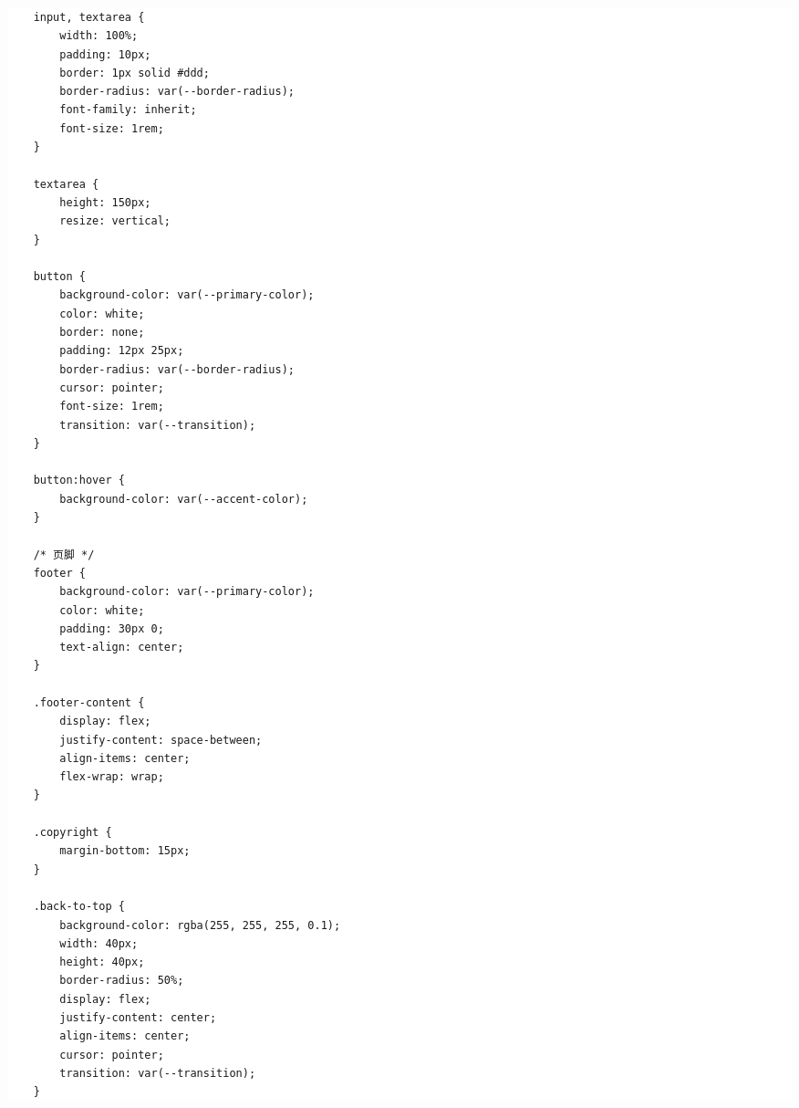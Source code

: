         input, textarea {
            width: 100%;
            padding: 10px;
            border: 1px solid #ddd;
            border-radius: var(--border-radius);
            font-family: inherit;
            font-size: 1rem;
        }
        
        textarea {
            height: 150px;
            resize: vertical;
        }
        
        button {
            background-color: var(--primary-color);
            color: white;
            border: none;
            padding: 12px 25px;
            border-radius: var(--border-radius);
            cursor: pointer;
            font-size: 1rem;
            transition: var(--transition);
        }
        
        button:hover {
            background-color: var(--accent-color);
        }
        
        /* 页脚 */
        footer {
            background-color: var(--primary-color);
            color: white;
            padding: 30px 0;
            text-align: center;
        }
        
        .footer-content {
            display: flex;
            justify-content: space-between;
            align-items: center;
            flex-wrap: wrap;
        }
        
        .copyright {
            margin-bottom: 15px;
        }
        
        .back-to-top {
            background-color: rgba(255, 255, 255, 0.1);
            width: 40px;
            height: 40px;
            border-radius: 50%;
            display: flex;
            justify-content: center;
            align-items: center;
            cursor: pointer;
            transition: var(--transition);
        }
        